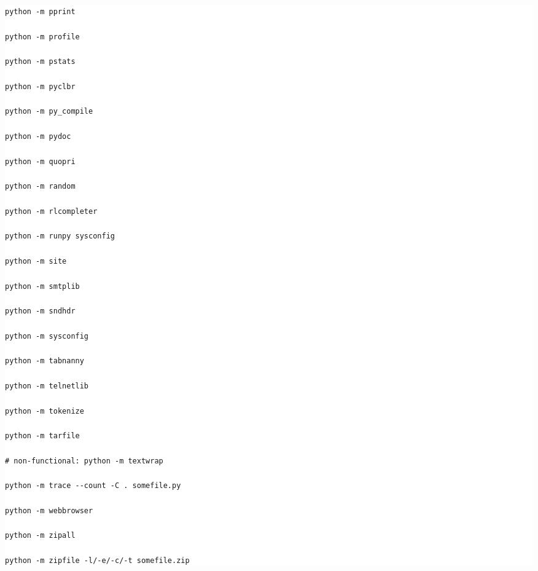 ```
python -m pprint

python -m profile

python -m pstats

python -m pyclbr

python -m py_compile

python -m pydoc

python -m quopri

python -m random

python -m rlcompleter

python -m runpy sysconfig

python -m site

python -m smtplib

python -m sndhdr

python -m sysconfig

python -m tabnanny

python -m telnetlib

python -m tokenize

python -m tarfile

# non-functional: python -m textwrap

python -m trace --count -C . somefile.py

python -m webbrowser

python -m zipall

python -m zipfile -l/-e/-c/-t somefile.zip
```
